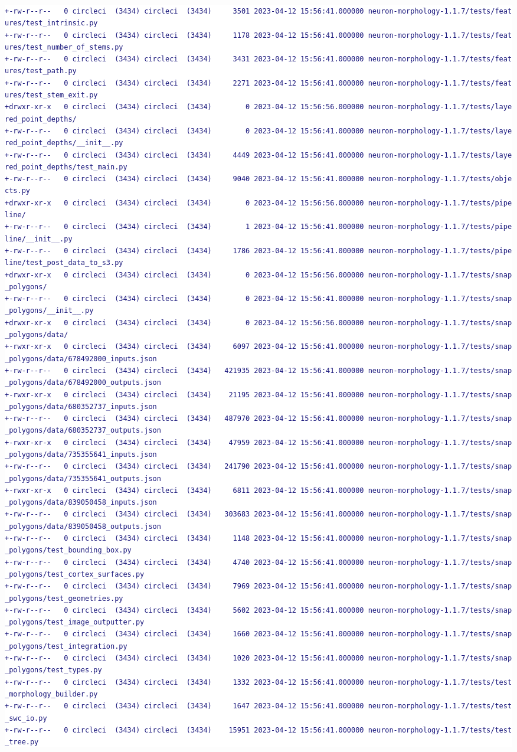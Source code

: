 ```diff
+-rw-r--r--   0 circleci  (3434) circleci  (3434)     3501 2023-04-12 15:56:41.000000 neuron-morphology-1.1.7/tests/features/test_intrinsic.py
+-rw-r--r--   0 circleci  (3434) circleci  (3434)     1178 2023-04-12 15:56:41.000000 neuron-morphology-1.1.7/tests/features/test_number_of_stems.py
+-rw-r--r--   0 circleci  (3434) circleci  (3434)     3431 2023-04-12 15:56:41.000000 neuron-morphology-1.1.7/tests/features/test_path.py
+-rw-r--r--   0 circleci  (3434) circleci  (3434)     2271 2023-04-12 15:56:41.000000 neuron-morphology-1.1.7/tests/features/test_stem_exit.py
+drwxr-xr-x   0 circleci  (3434) circleci  (3434)        0 2023-04-12 15:56:56.000000 neuron-morphology-1.1.7/tests/layered_point_depths/
+-rw-r--r--   0 circleci  (3434) circleci  (3434)        0 2023-04-12 15:56:41.000000 neuron-morphology-1.1.7/tests/layered_point_depths/__init__.py
+-rw-r--r--   0 circleci  (3434) circleci  (3434)     4449 2023-04-12 15:56:41.000000 neuron-morphology-1.1.7/tests/layered_point_depths/test_main.py
+-rw-r--r--   0 circleci  (3434) circleci  (3434)     9040 2023-04-12 15:56:41.000000 neuron-morphology-1.1.7/tests/objects.py
+drwxr-xr-x   0 circleci  (3434) circleci  (3434)        0 2023-04-12 15:56:56.000000 neuron-morphology-1.1.7/tests/pipeline/
+-rw-r--r--   0 circleci  (3434) circleci  (3434)        1 2023-04-12 15:56:41.000000 neuron-morphology-1.1.7/tests/pipeline/__init__.py
+-rw-r--r--   0 circleci  (3434) circleci  (3434)     1786 2023-04-12 15:56:41.000000 neuron-morphology-1.1.7/tests/pipeline/test_post_data_to_s3.py
+drwxr-xr-x   0 circleci  (3434) circleci  (3434)        0 2023-04-12 15:56:56.000000 neuron-morphology-1.1.7/tests/snap_polygons/
+-rw-r--r--   0 circleci  (3434) circleci  (3434)        0 2023-04-12 15:56:41.000000 neuron-morphology-1.1.7/tests/snap_polygons/__init__.py
+drwxr-xr-x   0 circleci  (3434) circleci  (3434)        0 2023-04-12 15:56:56.000000 neuron-morphology-1.1.7/tests/snap_polygons/data/
+-rwxr-xr-x   0 circleci  (3434) circleci  (3434)     6097 2023-04-12 15:56:41.000000 neuron-morphology-1.1.7/tests/snap_polygons/data/678492000_inputs.json
+-rw-r--r--   0 circleci  (3434) circleci  (3434)   421935 2023-04-12 15:56:41.000000 neuron-morphology-1.1.7/tests/snap_polygons/data/678492000_outputs.json
+-rwxr-xr-x   0 circleci  (3434) circleci  (3434)    21195 2023-04-12 15:56:41.000000 neuron-morphology-1.1.7/tests/snap_polygons/data/680352737_inputs.json
+-rw-r--r--   0 circleci  (3434) circleci  (3434)   487970 2023-04-12 15:56:41.000000 neuron-morphology-1.1.7/tests/snap_polygons/data/680352737_outputs.json
+-rwxr-xr-x   0 circleci  (3434) circleci  (3434)    47959 2023-04-12 15:56:41.000000 neuron-morphology-1.1.7/tests/snap_polygons/data/735355641_inputs.json
+-rw-r--r--   0 circleci  (3434) circleci  (3434)   241790 2023-04-12 15:56:41.000000 neuron-morphology-1.1.7/tests/snap_polygons/data/735355641_outputs.json
+-rwxr-xr-x   0 circleci  (3434) circleci  (3434)     6811 2023-04-12 15:56:41.000000 neuron-morphology-1.1.7/tests/snap_polygons/data/839050458_inputs.json
+-rw-r--r--   0 circleci  (3434) circleci  (3434)   303683 2023-04-12 15:56:41.000000 neuron-morphology-1.1.7/tests/snap_polygons/data/839050458_outputs.json
+-rw-r--r--   0 circleci  (3434) circleci  (3434)     1148 2023-04-12 15:56:41.000000 neuron-morphology-1.1.7/tests/snap_polygons/test_bounding_box.py
+-rw-r--r--   0 circleci  (3434) circleci  (3434)     4740 2023-04-12 15:56:41.000000 neuron-morphology-1.1.7/tests/snap_polygons/test_cortex_surfaces.py
+-rw-r--r--   0 circleci  (3434) circleci  (3434)     7969 2023-04-12 15:56:41.000000 neuron-morphology-1.1.7/tests/snap_polygons/test_geometries.py
+-rw-r--r--   0 circleci  (3434) circleci  (3434)     5602 2023-04-12 15:56:41.000000 neuron-morphology-1.1.7/tests/snap_polygons/test_image_outputter.py
+-rw-r--r--   0 circleci  (3434) circleci  (3434)     1660 2023-04-12 15:56:41.000000 neuron-morphology-1.1.7/tests/snap_polygons/test_integration.py
+-rw-r--r--   0 circleci  (3434) circleci  (3434)     1020 2023-04-12 15:56:41.000000 neuron-morphology-1.1.7/tests/snap_polygons/test_types.py
+-rw-r--r--   0 circleci  (3434) circleci  (3434)     1332 2023-04-12 15:56:41.000000 neuron-morphology-1.1.7/tests/test_morphology_builder.py
+-rw-r--r--   0 circleci  (3434) circleci  (3434)     1647 2023-04-12 15:56:41.000000 neuron-morphology-1.1.7/tests/test_swc_io.py
+-rw-r--r--   0 circleci  (3434) circleci  (3434)    15951 2023-04-12 15:56:41.000000 neuron-morphology-1.1.7/tests/test_tree.py
```